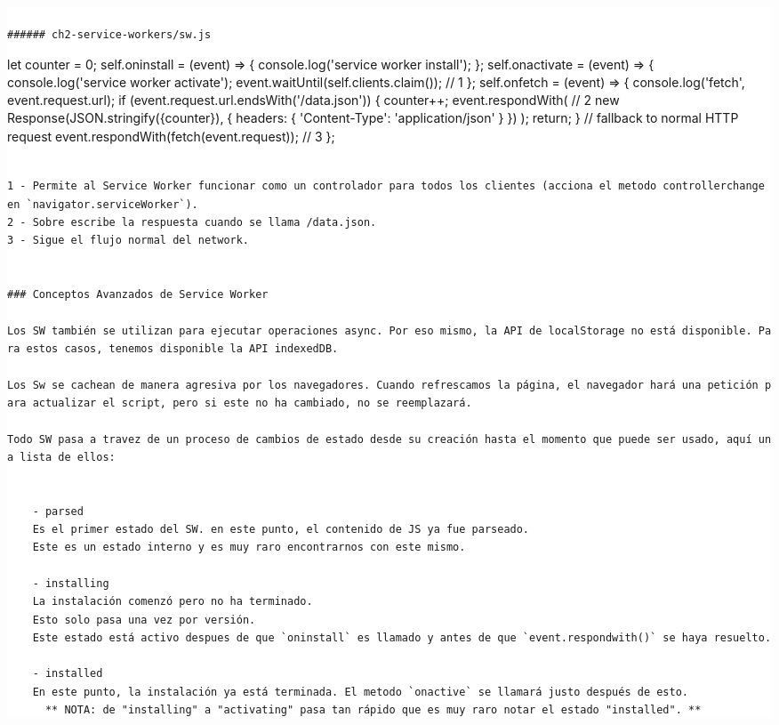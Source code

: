   ```

###### ch2-service-workers/sw.js
``` 
let counter = 0;
self.oninstall = (event) => {
  console.log('service worker install');
};
self.onactivate = (event) => {
  console.log('service worker activate');
  event.waitUntil(self.clients.claim()); // 1
};
self.onfetch = (event) => {
  console.log('fetch', event.request.url);
  if (event.request.url.endsWith('/data.json')) {
    counter++;
    event.respondWith( // 2
    new Response(JSON.stringify({counter}), {
      headers: {
        'Content-Type': 'application/json'
      }
    })
    );
    return;
  }
  // fallback to normal HTTP request
  event.respondWith(fetch(event.request)); // 3
};
```

1 - Permite al Service Worker funcionar como un controlador para todos los clientes (acciona el metodo controllerchange en `navigator.serviceWorker`).
2 - Sobre escribe la respuesta cuando se llama /data.json.
3 - Sigue el flujo normal del network.


### Conceptos Avanzados de Service Worker

Los SW también se utilizan para ejecutar operaciones async. Por eso mismo, la API de localStorage no está disponible. Para estos casos, tenemos disponible la API indexedDB.

Los Sw se cachean de manera agresiva por los navegadores. Cuando refrescamos la página, el navegador hará una petición para actualizar el script, pero si este no ha cambiado, no se reemplazará.

Todo SW pasa a travez de un proceso de cambios de estado desde su creación hasta el momento que puede ser usado, aquí una lista de ellos:


    - parsed
    Es el primer estado del SW. en este punto, el contenido de JS ya fue parseado.
    Este es un estado interno y es muy raro encontrarnos con este mismo.

    - installing
    La instalación comenzó pero no ha terminado.
    Esto solo pasa una vez por versión.
    Este estado está activo despues de que `oninstall` es llamado y antes de que `event.respondwith()` se haya resuelto.

    - installed
    En este punto, la instalación ya está terminada. El metodo `onactive` se llamará justo después de esto.
      ** NOTA: de "installing" a "activating" pasa tan rápido que es muy raro notar el estado "installed". **

```